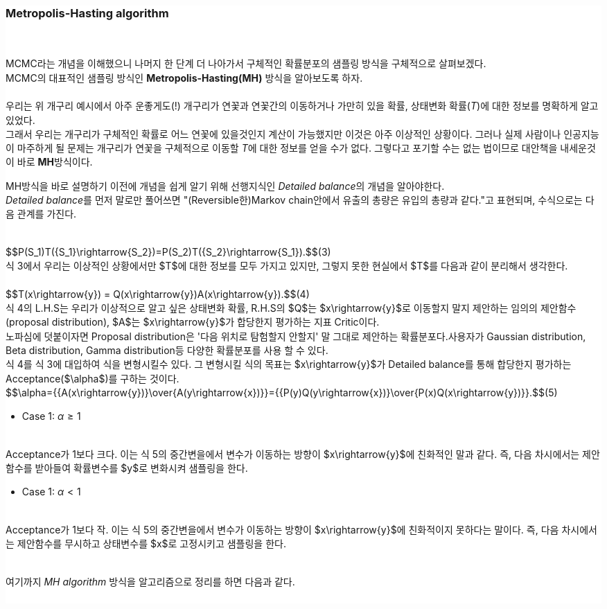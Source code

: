 ### Metropolis-Hasting algorithm
<br/>

MCMC라는 개념을 이해했으니 나머지 한 단계 더 나아가서 구체적인 확률분포의 샘플링 방식을 구체적으로 살펴보겠다. 
<br/>
MCMC의 대표적인 샘플링 방식인 **Metropolis-Hasting(MH)** 방식을 알아보도록 하자.
<br/>
<br/> 
우리는 위 개구리 예시에서 아주 운좋게도(!) 개구리가 연꽃과 연꽃간의 이동하거나 가만히 있을 확률, 상태변화 확률($T$)에 대한 정보를 명확하게 알고 있었다. 
<br/> 
그래서 우리는 개구리가 구체적인 확률로 어느 연꽃에 있을것인지 계산이 가능했지만 이것은 아주 이상적인 상황이다. 그러나 실제 사람이나 인공지능이 마주하게 될 문제는 개구리가 연꽃을 구체적으로 이동할 $T$에 대한 정보를 얻을 수가 없다. 그렇다고 포기할 수는 없는 법이므로 대안책을 내세운것이 바로 **MH**방식이다. 
<br/>

MH방식을 바로 설명하기 이전에 개념을 쉽게 알기 위해 선행지식인 *Detailed balance*의 개념을 알아야한다.
<br/> 
*Detailed balance*를 먼저 말로만 풀어쓰면 "(Reversible한)Markov chain안에서 유출의 총량은 유입의 총량과 같다."고 표현되며, 수식으로는 다음 관계를 가진다.

<br/>
$$P(S_1)T({S_1}\rightarrow{S_2})=P(S_2)T({S_2}\rightarrow{S_1}).$$(3)
<br/> 
식 3에서 우리는 이상적인 상황에서만 $T$에 대한 정보를 모두 가지고 있지만, 그렇지 못한 현실에서 $T$를 다음과 같이 분리해서 생각한다.
<br/>
<br/> $$T(x\rightarrow{y}) = Q(x\rightarrow{y})A(x\rightarrow{y}).$$(4) 
<br/> 
식 4의 L.H.S는 우리가 이상적으로 알고 싶은 상태변화 확률, R.H.S의 $Q$는 $x\rightarrow{y}$로 이동할지 말지 제안하는 임의의 제안함수(proposal distribution), $A$는 $x\rightarrow{y}$가 합당한지 평가하는 지표 Critic이다.
<br/> 
노파심에 덧붙이자면 Proposal distribution은 '다음 위치로 탐험할지 안할지' 말 그대로 제안하는 확률분포다.사용자가 Gaussian distribution, Beta distribution, Gamma distribution등 다양한 확률분포를 사용 할 수 있다.
<br/>
식 4를 식 3에 대입하여 식을 변형시킬수 있다. 그 변형시킬 식의 목표는 $x\rightarrow{y}$가 Detailed balance를 통해 합당한지 평가하는 Acceptance($\alpha$)를 구하는 것이다.
<br/> 
$$\alpha={{A(x\rightarrow{y})}\over{A(y\rightarrow{x})}}={{P(y)Q(y\rightarrow{x})}\over{P(x)Q(x\rightarrow{y})}}.$$(5)
<br/>

* Case 1: $\alpha \geq 1$
<br/>
Acceptance가 1보다 크다. 이는 식 5의 중간변을에서 변수가 이동하는 방향이 $x\rightarrow{y}$에 친화적인 말과 같다. 즉, 다음 차시에서는 제안함수를 받아들여 확률변수를 $y$로 변화시켜 샘플링을 한다.

<br/>

* Case 1: $\alpha \lt 1$
<br/>
Acceptance가 1보다 작. 이는 식 5의 중간변을에서 변수가 이동하는 방향이 $x\rightarrow{y}$에 친화적이지 못하다는 말이다. 즉, 다음 차시에서는 제안함수를 무시하고 상태변수를 $x$로 고정시키고 샘플링을 한다.
<br/>
<br/>

여기까지 *MH algorithm* 방식을 알고리즘으로 정리를 하면 다음과 같다.
<br/>
<br/>
